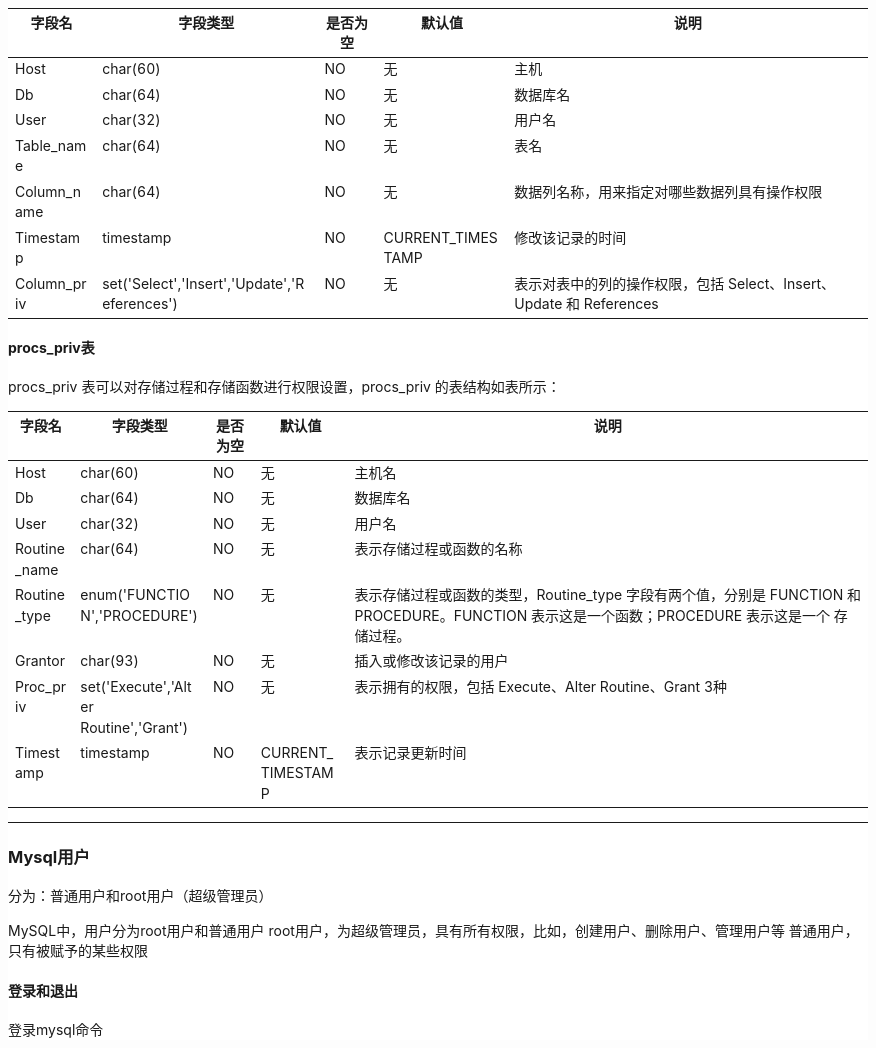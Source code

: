 | 字段名      | 字段类型                                     | 是否为空 | 默认值            | 说明                                                         |
| ----------- | -------------------------------------------- | -------- | ----------------- | ------------------------------------------------------------ |
| Host        | char(60)                                     | NO       | 无                | 主机                                                         |
| Db          | char(64)                                     | NO       | 无                | 数据库名                                                     |
| User        | char(32)                                     | NO       | 无                | 用户名                                                       |
| Table_name  | char(64)                                     | NO       | 无                | 表名                                                         |
| Column_name | char(64)                                     | NO       | 无                | 数据列名称，用来指定对哪些数据列具有操作权限                 |
| Timestamp   | timestamp                                    | NO       | CURRENT_TIMESTAMP | 修改该记录的时间                                             |
| Column_priv | set('Select','Insert','Update','References') | NO       | 无                | 表示对表中的列的操作权限，包括 Select、Insert、Update 和 References |



#### procs_priv表

procs_priv 表可以对存储过程和存储函数进行权限设置，procs_priv 的表结构如表所示：

| 字段名       | 字段类型                               | 是否为空 | 默认值            | 说明                                                         |
| ------------ | -------------------------------------- | -------- | ----------------- | ------------------------------------------------------------ |
| Host         | char(60)                               | NO       | 无                | 主机名                                                       |
| Db           | char(64)                               | NO       | 无                | 数据库名                                                     |
| User         | char(32)                               | NO       | 无                | 用户名                                                       |
| Routine_name | char(64)                               | NO       | 无                | 表示存储过程或函数的名称                                     |
| Routine_type | enum('FUNCTION','PROCEDURE')           | NO       | 无                | 表示存储过程或函数的类型，Routine_type 字段有两个值，分别是 FUNCTION 和 PROCEDURE。FUNCTION 表示这是一个函数；PROCEDURE 表示这是一个 存储过程。 |
| Grantor      | char(93)                               | NO       | 无                | 插入或修改该记录的用户                                       |
| Proc_priv    | set('Execute','Alter Routine','Grant') | NO       | 无                | 表示拥有的权限，包括 Execute、Alter Routine、Grant 3种       |
| Timestamp    | timestamp                              | NO       | CURRENT_TIMESTAMP | 表示记录更新时间                                             |



---



### Mysql用户

分为：普通用户和root用户（超级管理员）

MySQL中，用户分为root用户和普通用户
root用户，为超级管理员，具有所有权限，比如，创建用户、删除用户、管理用户等
普通用户，只有被赋予的某些权限



#### 登录和退出

登录mysql命令
